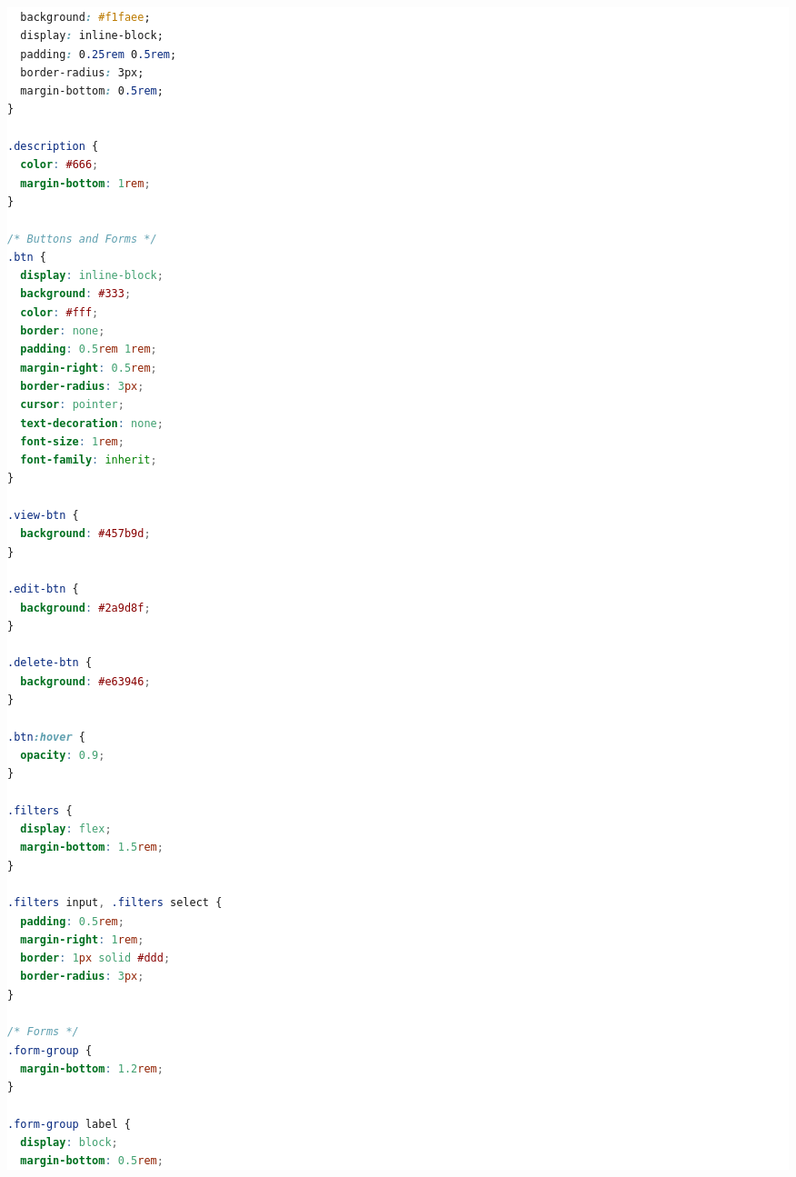 ```css
  background: #f1faee;
  display: inline-block;
  padding: 0.25rem 0.5rem;
  border-radius: 3px;
  margin-bottom: 0.5rem;
}

.description {
  color: #666;
  margin-bottom: 1rem;
}

/* Buttons and Forms */
.btn {
  display: inline-block;
  background: #333;
  color: #fff;
  border: none;
  padding: 0.5rem 1rem;
  margin-right: 0.5rem;
  border-radius: 3px;
  cursor: pointer;
  text-decoration: none;
  font-size: 1rem;
  font-family: inherit;
}

.view-btn {
  background: #457b9d;
}

.edit-btn {
  background: #2a9d8f;
}

.delete-btn {
  background: #e63946;
}

.btn:hover {
  opacity: 0.9;
}

.filters {
  display: flex;
  margin-bottom: 1.5rem;
}

.filters input, .filters select {
  padding: 0.5rem;
  margin-right: 1rem;
  border: 1px solid #ddd;
  border-radius: 3px;
}

/* Forms */
.form-group {
  margin-bottom: 1.2rem;
}

.form-group label {
  display: block;
  margin-bottom: 0.5rem;
```